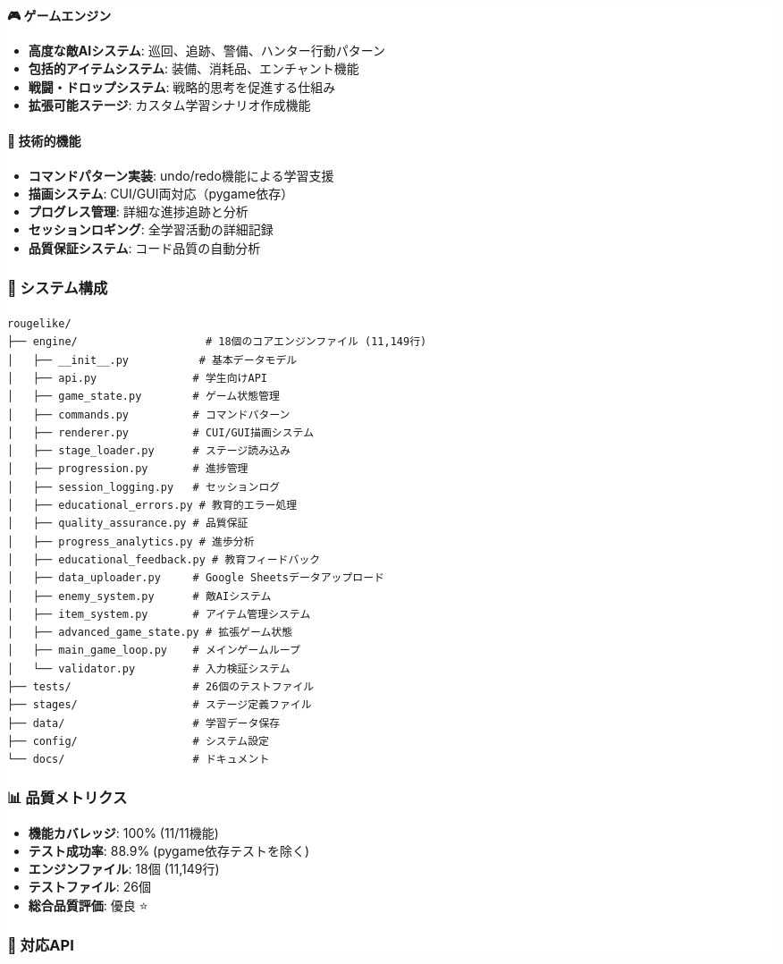 #### 🎮 ゲームエンジン
- **高度な敵AIシステム**: 巡回、追跡、警備、ハンター行動パターン
- **包括的アイテムシステム**: 装備、消耗品、エンチャント機能
- **戦闘・ドロップシステム**: 戦略的思考を促進する仕組み
- **拡張可能ステージ**: カスタム学習シナリオ作成機能

#### 🔧 技術的機能
- **コマンドパターン実装**: undo/redo機能による学習支援
- **描画システム**: CUI/GUI両対応（pygame依存）
- **プログレス管理**: 詳細な進捗追跡と分析
- **セッションロギング**: 全学習活動の詳細記録
- **品質保証システム**: コード品質の自動分析

### 📁 システム構成

```
rougelike/
├── engine/                    # 18個のコアエンジンファイル (11,149行)
│   ├── __init__.py           # 基本データモデル
│   ├── api.py               # 学生向けAPI
│   ├── game_state.py        # ゲーム状態管理
│   ├── commands.py          # コマンドパターン
│   ├── renderer.py          # CUI/GUI描画システム
│   ├── stage_loader.py      # ステージ読み込み
│   ├── progression.py       # 進捗管理
│   ├── session_logging.py   # セッションログ
│   ├── educational_errors.py # 教育的エラー処理
│   ├── quality_assurance.py # 品質保証
│   ├── progress_analytics.py # 進歩分析
│   ├── educational_feedback.py # 教育フィードバック
│   ├── data_uploader.py     # Google Sheetsデータアップロード
│   ├── enemy_system.py      # 敵AIシステム
│   ├── item_system.py       # アイテム管理システム
│   ├── advanced_game_state.py # 拡張ゲーム状態
│   ├── main_game_loop.py    # メインゲームループ
│   └── validator.py         # 入力検証システム
├── tests/                   # 26個のテストファイル
├── stages/                  # ステージ定義ファイル
├── data/                    # 学習データ保存
├── config/                  # システム設定
└── docs/                    # ドキュメント
```

### 📊 品質メトリクス

- **機能カバレッジ**: 100% (11/11機能)
- **テスト成功率**: 88.9% (pygame依存テストを除く)
- **エンジンファイル**: 18個 (11,149行)
- **テストファイル**: 26個
- **総合品質評価**: 優良 ⭐

### 🔗 対応API
